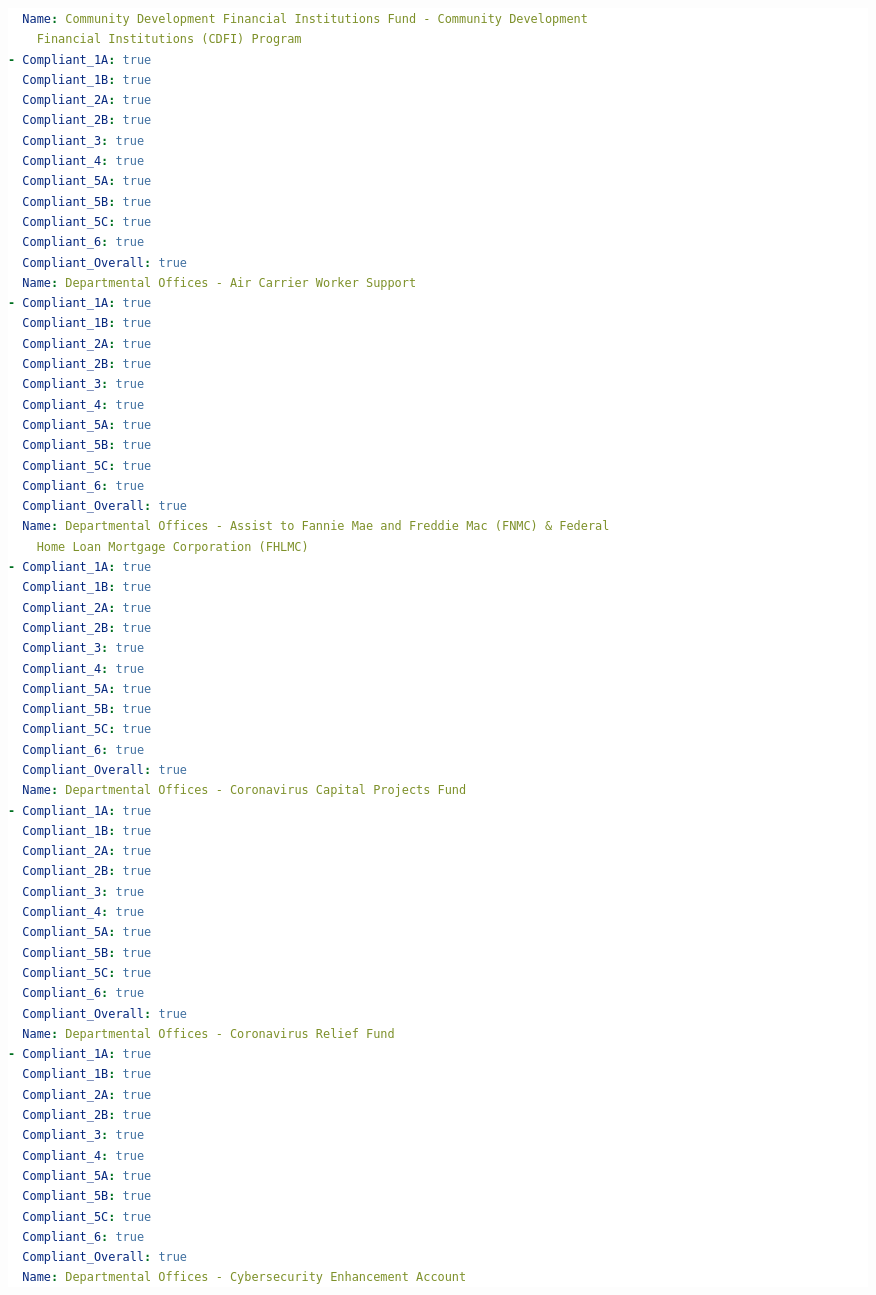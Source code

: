 ```yaml
  Name: Community Development Financial Institutions Fund - Community Development
    Financial Institutions (CDFI) Program
- Compliant_1A: true
  Compliant_1B: true
  Compliant_2A: true
  Compliant_2B: true
  Compliant_3: true
  Compliant_4: true
  Compliant_5A: true
  Compliant_5B: true
  Compliant_5C: true
  Compliant_6: true
  Compliant_Overall: true
  Name: Departmental Offices - Air Carrier Worker Support
- Compliant_1A: true
  Compliant_1B: true
  Compliant_2A: true
  Compliant_2B: true
  Compliant_3: true
  Compliant_4: true
  Compliant_5A: true
  Compliant_5B: true
  Compliant_5C: true
  Compliant_6: true
  Compliant_Overall: true
  Name: Departmental Offices - Assist to Fannie Mae and Freddie Mac (FNMC) & Federal
    Home Loan Mortgage Corporation (FHLMC)
- Compliant_1A: true
  Compliant_1B: true
  Compliant_2A: true
  Compliant_2B: true
  Compliant_3: true
  Compliant_4: true
  Compliant_5A: true
  Compliant_5B: true
  Compliant_5C: true
  Compliant_6: true
  Compliant_Overall: true
  Name: Departmental Offices - Coronavirus Capital Projects Fund
- Compliant_1A: true
  Compliant_1B: true
  Compliant_2A: true
  Compliant_2B: true
  Compliant_3: true
  Compliant_4: true
  Compliant_5A: true
  Compliant_5B: true
  Compliant_5C: true
  Compliant_6: true
  Compliant_Overall: true
  Name: Departmental Offices - Coronavirus Relief Fund
- Compliant_1A: true
  Compliant_1B: true
  Compliant_2A: true
  Compliant_2B: true
  Compliant_3: true
  Compliant_4: true
  Compliant_5A: true
  Compliant_5B: true
  Compliant_5C: true
  Compliant_6: true
  Compliant_Overall: true
  Name: Departmental Offices - Cybersecurity Enhancement Account
```